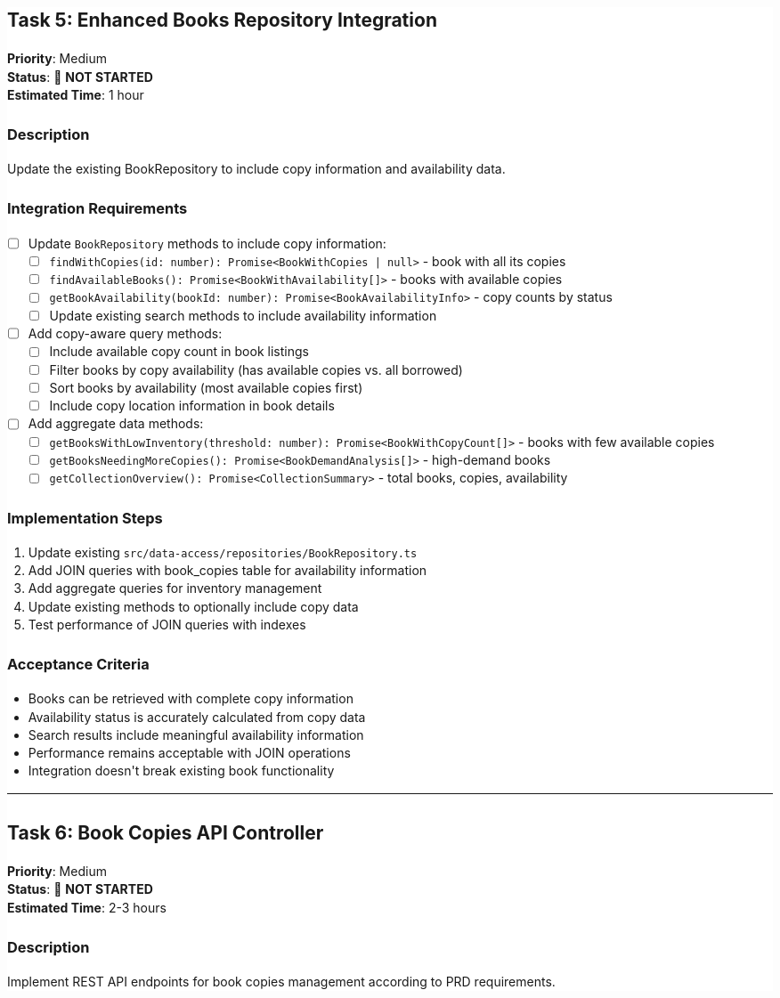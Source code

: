 
## Task 5: Enhanced Books Repository Integration
**Priority**: Medium  
**Status**: 🔴 **NOT STARTED**  
**Estimated Time**: 1 hour

### Description
Update the existing BookRepository to include copy information and availability data.

### Integration Requirements
- [ ] Update `BookRepository` methods to include copy information:
  - [ ] `findWithCopies(id: number): Promise<BookWithCopies | null>` - book with all its copies
  - [ ] `findAvailableBooks(): Promise<BookWithAvailability[]>` - books with available copies
  - [ ] `getBookAvailability(bookId: number): Promise<BookAvailabilityInfo>` - copy counts by status
  - [ ] Update existing search methods to include availability information

- [ ] Add copy-aware query methods:
  - [ ] Include available copy count in book listings
  - [ ] Filter books by copy availability (has available copies vs. all borrowed)
  - [ ] Sort books by availability (most available copies first)
  - [ ] Include copy location information in book details

- [ ] Add aggregate data methods:
  - [ ] `getBooksWithLowInventory(threshold: number): Promise<BookWithCopyCount[]>` - books with few available copies
  - [ ] `getBooksNeedingMoreCopies(): Promise<BookDemandAnalysis[]>` - high-demand books
  - [ ] `getCollectionOverview(): Promise<CollectionSummary>` - total books, copies, availability

### Implementation Steps
1. Update existing `src/data-access/repositories/BookRepository.ts`
2. Add JOIN queries with book_copies table for availability information
3. Add aggregate queries for inventory management
4. Update existing methods to optionally include copy data
5. Test performance of JOIN queries with indexes

### Acceptance Criteria
- Books can be retrieved with complete copy information
- Availability status is accurately calculated from copy data
- Search results include meaningful availability information
- Performance remains acceptable with JOIN operations
- Integration doesn't break existing book functionality

---

## Task 6: Book Copies API Controller
**Priority**: Medium  
**Status**: 🔴 **NOT STARTED**  
**Estimated Time**: 2-3 hours

### Description
Implement REST API endpoints for book copies management according to PRD requirements.
